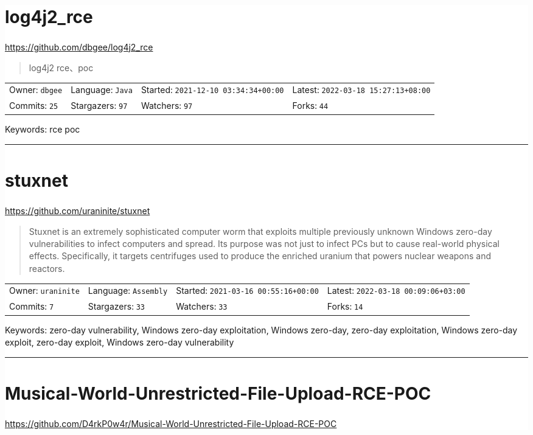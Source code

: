 
# log4j2_rce

https://github.com/dbgee/log4j2_rce
<blockquote>
log4j2 rce、poc
</blockquote>

<table><tr>
<tr><td>Owner: <code>dbgee</code></td>
    <td>Language: <code>Java</code></td>
    <td>Started: <code>2021-12-10 03:34:34+00:00</code></td>
    <td>Latest: <code>2022-03-18 15:27:13+08:00</code></td></tr>
<tr><td>Commits: <code>25</code></td>
    <td>Stargazers: <code>97</code></td>
    <td>Watchers: <code>97</code></td>
    <td>Forks: <code>44</code></td></tr>
</table>
Keywords: rce poc

---

# stuxnet

https://github.com/uraninite/stuxnet
<blockquote>
Stuxnet is an extremely sophisticated computer worm that exploits multiple previously unknown Windows zero-day vulnerabilities to infect computers and spread. Its purpose was not just to infect PCs but to cause real-world physical effects. Specifically, it targets centrifuges used to produce the enriched uranium that powers nuclear weapons and reactors.
</blockquote>

<table><tr>
<tr><td>Owner: <code>uraninite</code></td>
    <td>Language: <code>Assembly</code></td>
    <td>Started: <code>2021-03-16 00:55:16+00:00</code></td>
    <td>Latest: <code>2022-03-18 00:09:06+03:00</code></td></tr>
<tr><td>Commits: <code>7</code></td>
    <td>Stargazers: <code>33</code></td>
    <td>Watchers: <code>33</code></td>
    <td>Forks: <code>14</code></td></tr>
</table>
Keywords: zero-day vulnerability, Windows zero-day exploitation, Windows zero-day, zero-day exploitation, Windows zero-day exploit, zero-day exploit, Windows zero-day vulnerability

---

# Musical-World-Unrestricted-File-Upload-RCE-POC

https://github.com/D4rkP0w4r/Musical-World-Unrestricted-File-Upload-RCE-POC
<blockquote>
<no description>
</blockquote>
